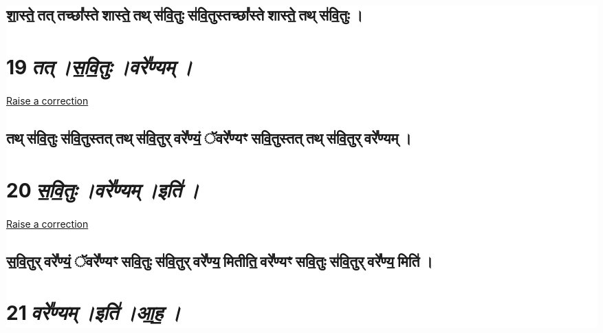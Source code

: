 ## शा॒स्ते॒ तत् तच्छा᳚स्ते शास्ते॒ तथ् स॑वि॒तुः स॑वि॒तुस्तच्छा᳚स्ते शास्ते॒ तथ् स॑वि॒तुः । ##


# 19  _तत् ।स॒वि॒तुः ।वरे᳚ण्यम् ।_ #  



 [Raise a correction](https://github.com/hvram1/baraha2unicode/issues/new?title=TS+1.5.8.4-19&body=%E0%A4%A4%E0%A4%A4%E0%A5%8D+%E0%A5%A4%E0%A4%B8%E0%A5%92%E0%A4%B5%E0%A4%BF%E0%A5%92%E0%A4%A4%E0%A5%81%E0%A4%83+%E0%A5%A4%E0%A4%B5%E0%A4%B0%E0%A5%87%E1%B3%9A%E0%A4%A3%E0%A5%8D%E0%A4%AF%E0%A4%AE%E0%A5%8D+%E0%A5%A4%0A%0A%0A%E0%A4%A4%E0%A4%A5%E0%A5%8D+%E0%A4%B8%E0%A5%91%E0%A4%B5%E0%A4%BF%E0%A5%92%E0%A4%A4%E0%A5%81%E0%A4%83+%E0%A4%B8%E0%A5%91%E0%A4%B5%E0%A4%BF%E0%A5%92%E0%A4%A4%E0%A5%81%E0%A4%B8%E0%A5%8D%E0%A4%A4%E0%A4%A4%E0%A5%8D+%E0%A4%A4%E0%A4%A5%E0%A5%8D+%E0%A4%B8%E0%A5%91%E0%A4%B5%E0%A4%BF%E0%A5%92%E0%A4%A4%E0%A5%81%E0%A4%B0%E0%A5%8D+%E0%A4%B5%E0%A4%B0%E0%A5%87%E1%B3%9A%E0%A4%A3%E0%A5%8D%E0%A4%AF%E0%A4%82%E0%A5%92+%E0%A5%85%E0%A4%B5%E0%A4%B0%E0%A5%87%E1%B3%9A%E0%A4%A3%E0%A5%8D%E0%A4%AF%EA%A3%B3+%E0%A4%B8%E0%A4%B5%E0%A4%BF%E0%A5%92%E0%A4%A4%E0%A5%81%E0%A4%B8%E0%A5%8D%E0%A4%A4%E0%A4%A4%E0%A5%8D+%E0%A4%A4%E0%A4%A5%E0%A5%8D+%E0%A4%B8%E0%A5%91%E0%A4%B5%E0%A4%BF%E0%A5%92%E0%A4%A4%E0%A5%81%E0%A4%B0%E0%A5%8D+%E0%A4%B5%E0%A4%B0%E0%A5%87%E1%B3%9A%E0%A4%A3%E0%A5%8D%E0%A4%AF%E0%A4%AE%E0%A5%8D+%E0%A5%A4&labels=%E0%A4%A4%E0%A5%88%E0%A4%A4%E0%A5%8D%E0%A4%B0%E0%A4%BF%E0%A4%AF+%E0%A4%B8%E0%A4%82%E0%A4%B8%E0%A4%BF%E0%A4%A4%E0%A4%BE+%E0%A4%98%E0%A4%A8+%E0%A4%AA%E0%A4%BE%E0%A4%A0)

## तथ् स॑वि॒तुः स॑वि॒तुस्तत् तथ् स॑वि॒तुर् वरे᳚ण्यं॒ ॅवरे᳚ण्यꣳ सवि॒तुस्तत् तथ् स॑वि॒तुर् वरे᳚ण्यम् । ##


# 20  _स॒वि॒तुः ।वरे᳚ण्यम् ।इति॑ ।_ #  



 [Raise a correction](https://github.com/hvram1/baraha2unicode/issues/new?title=TS+1.5.8.4-20&body=%E0%A4%B8%E0%A5%92%E0%A4%B5%E0%A4%BF%E0%A5%92%E0%A4%A4%E0%A5%81%E0%A4%83+%E0%A5%A4%E0%A4%B5%E0%A4%B0%E0%A5%87%E1%B3%9A%E0%A4%A3%E0%A5%8D%E0%A4%AF%E0%A4%AE%E0%A5%8D+%E0%A5%A4%E0%A4%87%E0%A4%A4%E0%A4%BF%E0%A5%91+%E0%A5%A4%0A%0A%0A%E0%A4%B8%E0%A5%92%E0%A4%B5%E0%A4%BF%E0%A5%92%E0%A4%A4%E0%A5%81%E0%A4%B0%E0%A5%8D+%E0%A4%B5%E0%A4%B0%E0%A5%87%E1%B3%9A%E0%A4%A3%E0%A5%8D%E0%A4%AF%E0%A4%82%E0%A5%92+%E0%A5%85%E0%A4%B5%E0%A4%B0%E0%A5%87%E1%B3%9A%E0%A4%A3%E0%A5%8D%E0%A4%AF%EA%A3%B3+%E0%A4%B8%E0%A4%B5%E0%A4%BF%E0%A5%92%E0%A4%A4%E0%A5%81%E0%A4%83+%E0%A4%B8%E0%A5%91%E0%A4%B5%E0%A4%BF%E0%A5%92%E0%A4%A4%E0%A5%81%E0%A4%B0%E0%A5%8D+%E0%A4%B5%E0%A4%B0%E0%A5%87%E1%B3%9A%E0%A4%A3%E0%A5%8D%E0%A4%AF%E0%A5%92+%E0%A4%AE%E0%A4%BF%E0%A4%A4%E0%A5%80%E0%A4%A4%E0%A4%BF%E0%A5%92+%E0%A4%B5%E0%A4%B0%E0%A5%87%E1%B3%9A%E0%A4%A3%E0%A5%8D%E0%A4%AF%EA%A3%B3+%E0%A4%B8%E0%A4%B5%E0%A4%BF%E0%A5%92%E0%A4%A4%E0%A5%81%E0%A4%83+%E0%A4%B8%E0%A5%91%E0%A4%B5%E0%A4%BF%E0%A5%92%E0%A4%A4%E0%A5%81%E0%A4%B0%E0%A5%8D+%E0%A4%B5%E0%A4%B0%E0%A5%87%E1%B3%9A%E0%A4%A3%E0%A5%8D%E0%A4%AF%E0%A5%92+%E0%A4%AE%E0%A4%BF%E0%A4%A4%E0%A4%BF%E0%A5%91+%E0%A5%A4&labels=%E0%A4%A4%E0%A5%88%E0%A4%A4%E0%A5%8D%E0%A4%B0%E0%A4%BF%E0%A4%AF+%E0%A4%B8%E0%A4%82%E0%A4%B8%E0%A4%BF%E0%A4%A4%E0%A4%BE+%E0%A4%98%E0%A4%A8+%E0%A4%AA%E0%A4%BE%E0%A4%A0)

## स॒वि॒तुर् वरे᳚ण्यं॒ ॅवरे᳚ण्यꣳ सवि॒तुः स॑वि॒तुर् वरे᳚ण्य॒ मितीति॒ वरे᳚ण्यꣳ सवि॒तुः स॑वि॒तुर् वरे᳚ण्य॒ मिति॑ । ##


# 21  _वरे᳚ण्यम् ।इति॑ ।आ॒ह॒ ।_ #  
